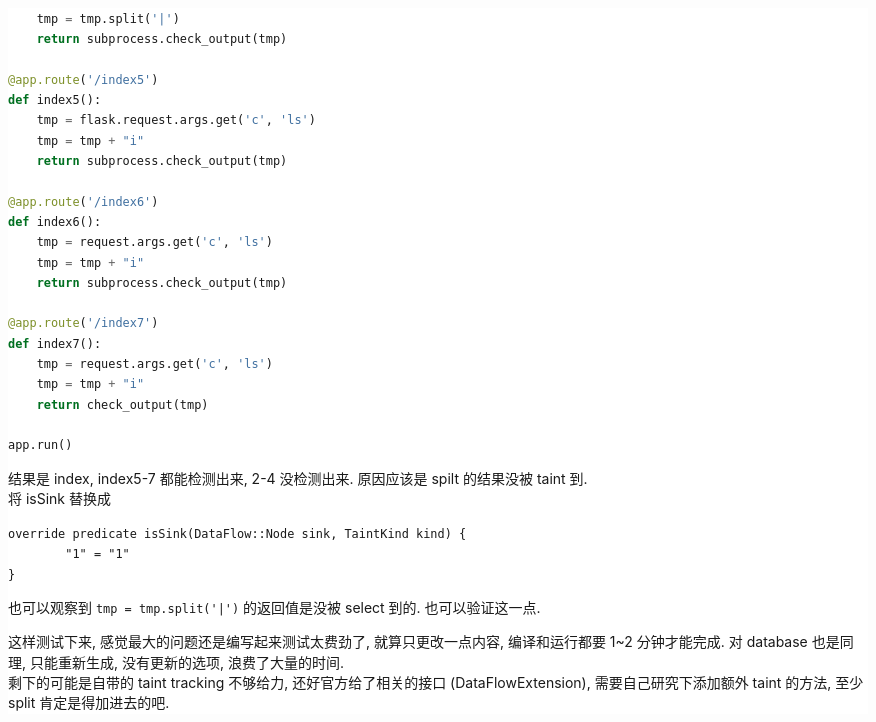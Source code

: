 ```python
    tmp = tmp.split('|')
    return subprocess.check_output(tmp)

@app.route('/index5')
def index5():
    tmp = flask.request.args.get('c', 'ls')
    tmp = tmp + "i"
    return subprocess.check_output(tmp)

@app.route('/index6')
def index6():
    tmp = request.args.get('c', 'ls')
    tmp = tmp + "i"
    return subprocess.check_output(tmp)

@app.route('/index7')
def index7():
    tmp = request.args.get('c', 'ls')
    tmp = tmp + "i"
    return check_output(tmp)

app.run()
```

结果是 index, index5-7 都能检测出来, 2-4 没检测出来. 原因应该是 spilt 的结果没被 taint 到.  
将 isSink 替换成
```
override predicate isSink(DataFlow::Node sink, TaintKind kind) {
        "1" = "1"
}
```

也可以观察到 `tmp = tmp.split('|')` 的返回值是没被 select 到的. 也可以验证这一点.  

这样测试下来, 感觉最大的问题还是编写起来测试太费劲了, 就算只更改一点内容, 编译和运行都要 1~2 分钟才能完成. 对 database 也是同理, 只能重新生成, 没有更新的选项, 浪费了大量的时间.  
剩下的可能是自带的 taint tracking 不够给力, 还好官方给了相关的接口 (DataFlowExtension), 需要自己研究下添加额外 taint 的方法, 至少 split 肯定是得加进去的吧.
